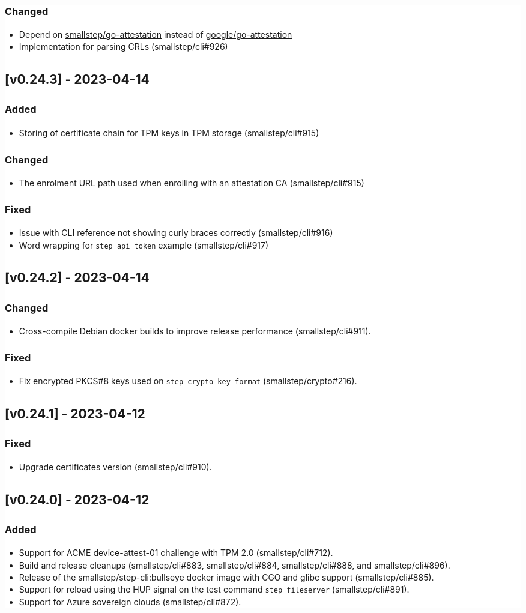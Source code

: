 ### Changed

- Depend on [smallstep/go-attestation](https://github.com/smallstep/go-attestation) instead of [google/go-attestation](https://github.com/google/go-attestation)
- Implementation for parsing CRLs (smallstep/cli#926)

## [v0.24.3] - 2023-04-14

### Added 

- Storing of certificate chain for TPM keys in TPM storage (smallstep/cli#915)

### Changed

- The enrolment URL path used when enrolling with an attestation CA (smallstep/cli#915)

### Fixed 

- Issue with CLI reference not showing curly braces correctly (smallstep/cli#916)
- Word wrapping for `step api token` example (smallstep/cli#917)

## [v0.24.2] - 2023-04-14

### Changed

- Cross-compile Debian docker builds to improve release performance
  (smallstep/cli#911).

### Fixed

- Fix encrypted PKCS#8 keys used on `step crypto key format`
  (smallstep/crypto#216).

## [v0.24.1] - 2023-04-12

### Fixed

- Upgrade certificates version (smallstep/cli#910).

## [v0.24.0] - 2023-04-12

### Added

- Support for ACME device-attest-01 challenge with TPM 2.0 (smallstep/cli#712).
- Build and release cleanups (smallstep/cli#883, smallstep/cli#884,
  smallstep/cli#888, and smallstep/cli#896).
- Release of the smallstep/step-cli:bullseye docker image with CGO and glibc
  support (smallstep/cli#885).
- Support for reload using the HUP signal on the test command `step fileserver`
  (smallstep/cli#891).
- Support for Azure sovereign clouds (smallstep/cli#872).
